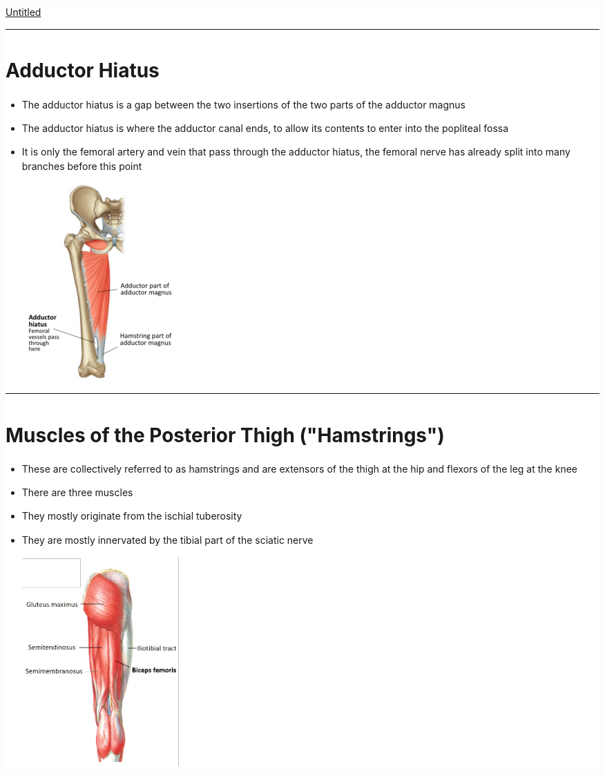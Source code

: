 [Untitled](%5B041%5D%20The%20Thigh%2071d1c73c90a848fd922632f4ba462aea/Untitled%20Database%2084e0237db71948249114fedf14e70fb2.md)

---

# Adductor Hiatus

- The adductor hiatus is a gap between the two insertions of the two parts of the adductor magnus
- The adductor hiatus is where the adductor canal ends, to allow its contents to enter into the popliteal fossa
- It is only the femoral artery and vein that pass through the adductor hiatus, the femoral nerve has already split into many branches before this point
    
    ![%5B041%5D%20The%20Thigh%2071d1c73c90a848fd922632f4ba462aea/Screenshot_2021-07-08_at_22.15.06.png](%5B041%5D%20The%20Thigh%2071d1c73c90a848fd922632f4ba462aea/Screenshot_2021-07-08_at_22.15.06.png)
    

---

# Muscles of the Posterior Thigh ("Hamstrings")

- These are collectively referred to as hamstrings and are extensors of the thigh at the hip and flexors of the leg at the knee
- There are three muscles
- They mostly originate from the ischial tuberosity
- They are mostly innervated by the tibial part of the sciatic nerve
    
    ![%5B041%5D%20The%20Thigh%2071d1c73c90a848fd922632f4ba462aea/Screenshot_2021-07-08_at_22.16.22.png](%5B041%5D%20The%20Thigh%2071d1c73c90a848fd922632f4ba462aea/Screenshot_2021-07-08_at_22.16.22.png)
    